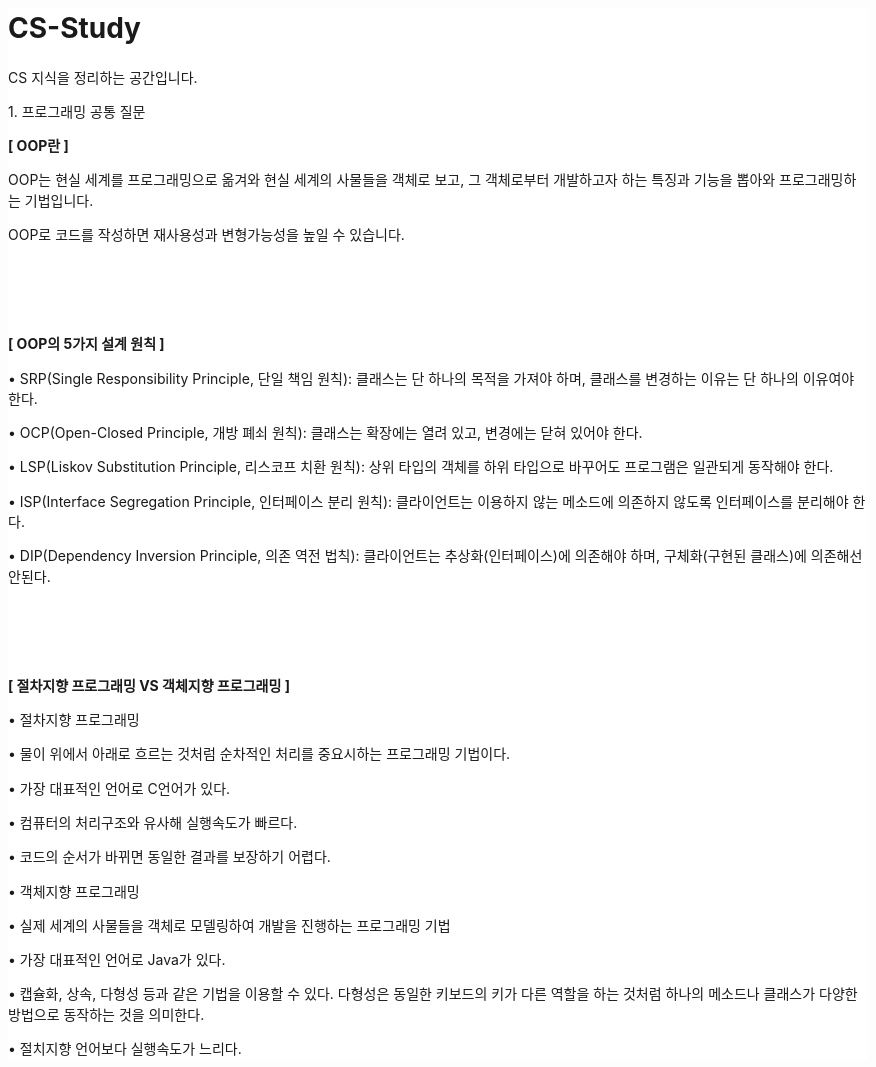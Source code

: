 # CS-Study




CS 지식을 정리하는 공간입니다.


1\. 프로그래밍 공통 질문

**[ OOP란 ]**

OOP는 현실 세계를 프로그래밍으로 옮겨와 현실 세계의 사물들을 객체로 보고, 그 객체로부터 개발하고자 하는 특징과 기능을 뽑아와 프로그래밍하는 기법입니다. 

OOP로 코드를 작성하면 재사용성과 변형가능성을 높일 수 있습니다.

<br/>
  <br/>
    <br/>

**[ OOP의 5가지 설계 원칙 ]**

•  SRP(Single Responsibility Principle, 단일 책임 원칙): 클래스는 단 하나의 목적을 가져야 하며, 클래스를 변경하는 이유는 단 하나의 이유여야 한다.

•  OCP(Open-Closed Principle, 개방 폐쇠 원칙): 클래스는 확장에는 열려 있고, 변경에는 닫혀 있어야 한다.

•  LSP(Liskov Substitution Principle, 리스코프 치환 원칙): 상위 타입의 객체를 하위 타입으로 바꾸어도 프로그램은 일관되게 동작해야 한다.

•  ISP(Interface Segregation Principle, 인터페이스 분리 원칙): 클라이언트는 이용하지 않는 메소드에 의존하지 않도록 인터페이스를 분리해야 한다.

•  DIP(Dependency Inversion Principle, 의존 역전 법칙): 클라이언트는 추상화(인터페이스)에 의존해야 하며, 구체화(구현된 클래스)에 의존해선 안된다.


<br/>
  <br/>
    <br/>
    
    

**[ 절차지향 프로그래밍 VS 객체지향 프로그래밍 ]**

•  절차지향 프로그래밍

•  물이 위에서 아래로 흐르는 것처럼 순차적인 처리를 중요시하는 프로그래밍 기법이다.

•  가장 대표적인 언어로 C언어가 있다.

•  컴퓨터의 처리구조와 유사해 실행속도가 빠르다.

•  코드의 순서가 바뀌면 동일한 결과를 보장하기 어렵다.

•  객체지향 프로그래밍

•  실제 세계의 사물들을 객체로 모델링하여 개발을 진행하는 프로그래밍 기법

•  가장 대표적인 언어로 Java가 있다.

•  캡슐화, 상속, 다형성 등과 같은 기법을 이용할 수 있다. 다형성은 동일한 키보드의 키가 다른 역할을 하는 것처럼 하나의 메소드나 클래스가 다양한 방법으로 동작하는 것을 의미한다.

•  절치지향 언어보다 실행속도가 느리다.
